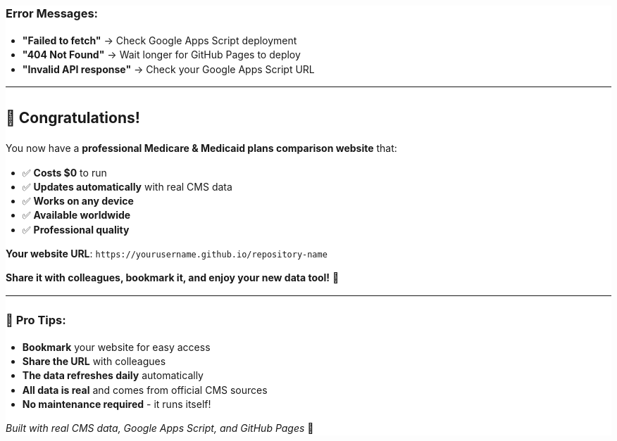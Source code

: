 ### Error Messages:
- **"Failed to fetch"** → Check Google Apps Script deployment
- **"404 Not Found"** → Wait longer for GitHub Pages to deploy
- **"Invalid API response"** → Check your Google Apps Script URL

---

## 🎉 **Congratulations!**

You now have a **professional Medicare & Medicaid plans comparison website** that:
- ✅ **Costs $0** to run
- ✅ **Updates automatically** with real CMS data
- ✅ **Works on any device**
- ✅ **Available worldwide**
- ✅ **Professional quality**

**Your website URL**: `https://yourusername.github.io/repository-name`

**Share it with colleagues, bookmark it, and enjoy your new data tool!** 🚀

---

### 📝 **Pro Tips:**
- **Bookmark** your website for easy access
- **Share the URL** with colleagues
- **The data refreshes daily** automatically
- **All data is real** and comes from official CMS sources
- **No maintenance required** - it runs itself!

*Built with real CMS data, Google Apps Script, and GitHub Pages* 💙
